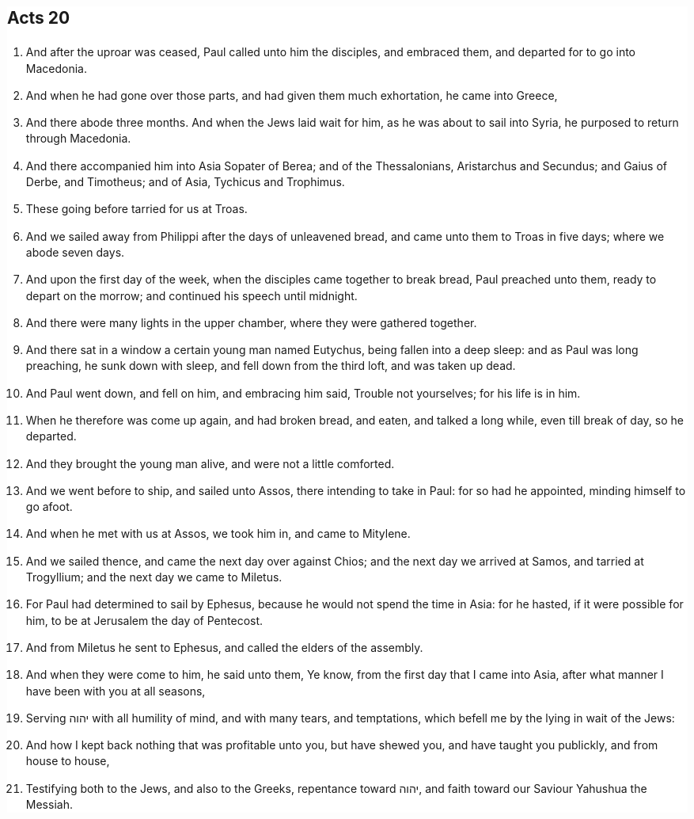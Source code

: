 ## Acts 20

1. And after the uproar was ceased, Paul called unto him the disciples, and embraced them, and departed for to go into Macedonia.

2. And when he had gone over those parts, and had given them much exhortation, he came into Greece,

3. And there abode three months. And when the Jews laid wait for him, as he was about to sail into Syria, he purposed to return through Macedonia.

4. And there accompanied him into Asia Sopater of Berea; and of the Thessalonians, Aristarchus and Secundus; and Gaius of Derbe, and Timotheus; and of Asia, Tychicus and Trophimus.

5. These going before tarried for us at Troas.

6. And we sailed away from Philippi after the days of unleavened bread, and came unto them to Troas in five days; where we abode seven days.

7. And upon the first day of the week, when the disciples came together to break bread, Paul preached unto them, ready to depart on the morrow; and continued his speech until midnight.

8. And there were many lights in the upper chamber, where they were gathered together.

9. And there sat in a window a certain young man named Eutychus, being fallen into a deep sleep: and as Paul was long preaching, he sunk down with sleep, and fell down from the third loft, and was taken up dead.

10. And Paul went down, and fell on him, and embracing him said, Trouble not yourselves; for his life is in him.

11. When he therefore was come up again, and had broken bread, and eaten, and talked a long while, even till break of day, so he departed.

12. And they brought the young man alive, and were not a little comforted.

13. And we went before to ship, and sailed unto Assos, there intending to take in Paul: for so had he appointed, minding himself to go afoot.

14. And when he met with us at Assos, we took him in, and came to Mitylene.

15. And we sailed thence, and came the next day over against Chios; and the next day we arrived at Samos, and tarried at Trogyllium; and the next day we came to Miletus.

16. For Paul had determined to sail by Ephesus, because he would not spend the time in Asia: for he hasted, if it were possible for him, to be at Jerusalem the day of Pentecost.

17. And from Miletus he sent to Ephesus, and called the elders of the assembly.

18. And when they were come to him, he said unto them, Ye know, from the first day that I came into Asia, after what manner I have been with you at all seasons,

19. Serving יהוה with all humility of mind, and with many tears, and temptations, which befell me by the lying in wait of the Jews:

20. And how I kept back nothing that was profitable unto you, but have shewed you, and have taught you publickly, and from house to house,

21. Testifying both to the Jews, and also to the Greeks, repentance toward יהוה, and faith toward our Saviour Yahushua the Messiah.
